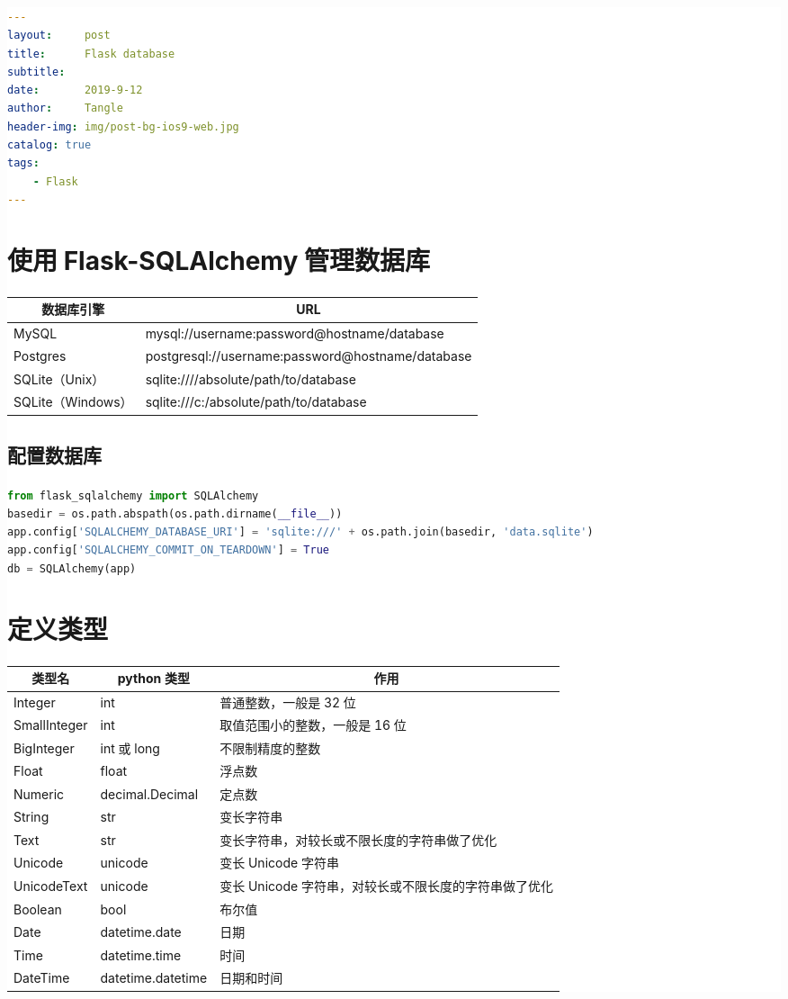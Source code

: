 ```yaml
---
layout:     post
title:      Flask database
subtitle:   
date:       2019-9-12
author:     Tangle
header-img: img/post-bg-ios9-web.jpg
catalog: true
tags:
    - Flask
---
```


# 使用 Flask-SQLAlchemy 管理数据库

| 数据库引擎        | URL                                              |
| ----------------- | ------------------------------------------------ |
| MySQL             | mysql://username:password@hostname/database      |
| Postgres          | postgresql://username:password@hostname/database |
| SQLite（Unix）    | sqlite:////absolute/path/to/database             |
| SQLite（Windows） | sqlite:///c:/absolute/path/to/database           |

## 配置数据库

```python
from flask_sqlalchemy import SQLAlchemy
basedir = os.path.abspath(os.path.dirname(__file__))
app.config['SQLALCHEMY_DATABASE_URI'] = 'sqlite:///' + os.path.join(basedir, 'data.sqlite')
app.config['SQLALCHEMY_COMMIT_ON_TEARDOWN'] = True
db = SQLAlchemy(app)
```

# 定义类型

| 类型名       | python 类型       | 作用                                                  |
| ------------ | ----------------- | ----------------------------------------------------- |
| Integer      | int               | 普通整数，一般是 32 位                                |
| SmallInteger | int               | 取值范围小的整数，一般是 16 位                        |
| BigInteger   | int 或 long       | 不限制精度的整数                                      |
| Float        | float             | 浮点数                                                |
| Numeric      | decimal.Decimal   | 定点数                                                |
| String       | str               | 变长字符串                                            |
| Text         | str               | 变长字符串，对较长或不限长度的字符串做了优化          |
| Unicode      | unicode           | 变长 Unicode 字符串                                   |
| UnicodeText  | unicode           | 变长 Unicode 字符串，对较长或不限长度的字符串做了优化 |
| Boolean      | bool              | 布尔值                                                |
| Date         | datetime.date     | 日期                                                  |
| Time         | datetime.time     | 时间                                                  |
| DateTime     | datetime.datetime | 日期和时间                                            |